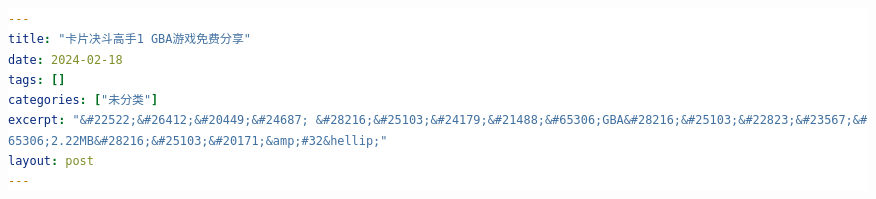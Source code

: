 ```yaml
---
title: "卡片决斗高手1 GBA游戏免费分享"
date: 2024-02-18
tags: []
categories: ["未分类"]
excerpt: "&#22522;&#26412;&#20449;&#24687; &#28216;&#25103;&#24179;&#21488;&#65306;GBA&#28216;&#25103;&#22823;&#23567;&#65306;2.22MB&#28216;&#25103;&#20171;&amp;#32&hellip;"
layout: post
---
```


